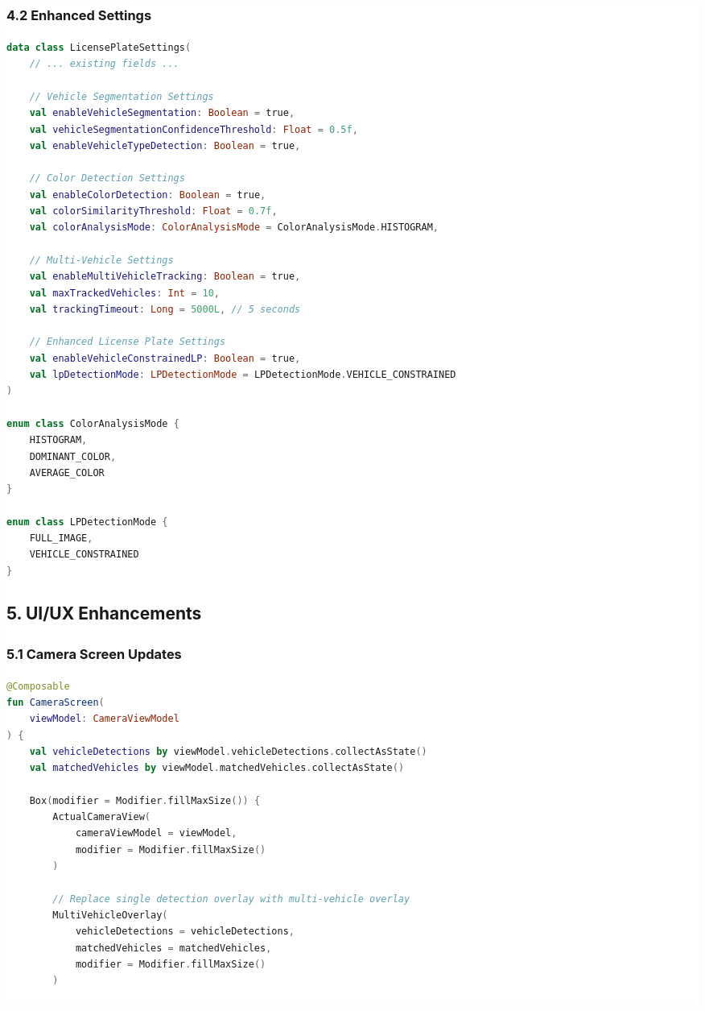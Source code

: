 ### **4.2 Enhanced Settings**

```kotlin
data class LicensePlateSettings(
    // ... existing fields ...
    
    // Vehicle Segmentation Settings
    val enableVehicleSegmentation: Boolean = true,
    val vehicleSegmentationConfidenceThreshold: Float = 0.5f,
    val enableVehicleTypeDetection: Boolean = true,
    
    // Color Detection Settings
    val enableColorDetection: Boolean = true,
    val colorSimilarityThreshold: Float = 0.7f,
    val colorAnalysisMode: ColorAnalysisMode = ColorAnalysisMode.HISTOGRAM,
    
    // Multi-Vehicle Settings
    val enableMultiVehicleTracking: Boolean = true,
    val maxTrackedVehicles: Int = 10,
    val trackingTimeout: Long = 5000L, // 5 seconds
    
    // Enhanced License Plate Settings
    val enableVehicleConstrainedLP: Boolean = true,
    val lpDetectionMode: LPDetectionMode = LPDetectionMode.VEHICLE_CONSTRAINED
)

enum class ColorAnalysisMode {
    HISTOGRAM,
    DOMINANT_COLOR,
    AVERAGE_COLOR
}

enum class LPDetectionMode {
    FULL_IMAGE,
    VEHICLE_CONSTRAINED
}
```

## **5. UI/UX Enhancements**

### **5.1 Camera Screen Updates**

```kotlin
@Composable
fun CameraScreen(
    viewModel: CameraViewModel
) {
    val vehicleDetections by viewModel.vehicleDetections.collectAsState()
    val matchedVehicles by viewModel.matchedVehicles.collectAsState()
    
    Box(modifier = Modifier.fillMaxSize()) {
        ActualCameraView(
            cameraViewModel = viewModel,
            modifier = Modifier.fillMaxSize()
        )
        
        // Replace single detection overlay with multi-vehicle overlay
        MultiVehicleOverlay(
            vehicleDetections = vehicleDetections,
            matchedVehicles = matchedVehicles,
            modifier = Modifier.fillMaxSize()
        )
        
```